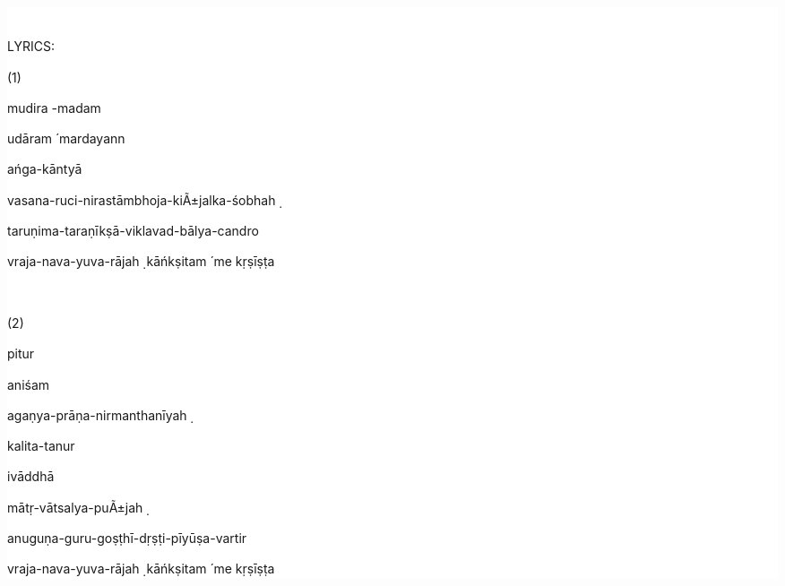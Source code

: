 


 


LYRICS:


(1)


mudira
-madam
 
udāram
́ 
mardayann
 
ańga-kāntyā


vasana-ruci-nirastāmbhoja-kiÃ±jalka-śobhah
̣


taruṇima-taraṇīkṣā-viklavad-bālya-candro


vraja-nava-yuva-rājah
̣ 
kāńkṣitam
́ me 
kṛṣīṣṭa


 


(2)


pitur
 
aniśam
 
agaṇya-prāṇa-nirmanthanīyah
̣


kalita-tanur
 
ivāddhā
 
mātṛ-vātsalya-puÃ±jah
̣


anuguṇa-guru-goṣṭhī-dṛṣṭi-pīyūṣa-vartir


vraja-nava-yuva-rājah
̣ 
kāńkṣitam
́ me 
kṛṣīṣṭa
